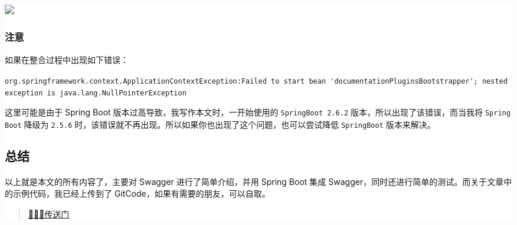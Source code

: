 ![](https://img-blog.csdnimg.cn/img_convert/549b01a19bb472adb6627ac8fc3cbea0.png)

### 注意

如果在整合过程中出现如下错误：
```shell
org.springframework.context.ApplicationContextException:Failed to start bean 'documentationPluginsBootstrapper'; nested exception is java.lang.NullPointerException
```

这里可能是由于 Spring Boot  版本过高导致，我写作本文时，一开始使用的 `SpringBoot 2.6.2` 版本，所以出现了该错误，而当我将 `SpringBoot` 降级为 `2.5.6` 时，该错误就不再出现。所以如果你也出现了这个问题，也可以尝试降低 `SpringBoot` 版本来解决。 

## 总结

以上就是本文的所有内容了，主要对 Swagger 进行了简单介绍，并用 Spring Boot 集成 Swagger，同时还进行简单的测试。而关于文章中的示例代码，我已经上传到了 GitCode，如果有需要的朋友，可以自取。

>   [🎉🎉🎉传送门](https://gitcode.net/github_39655029/java-learning-demos)